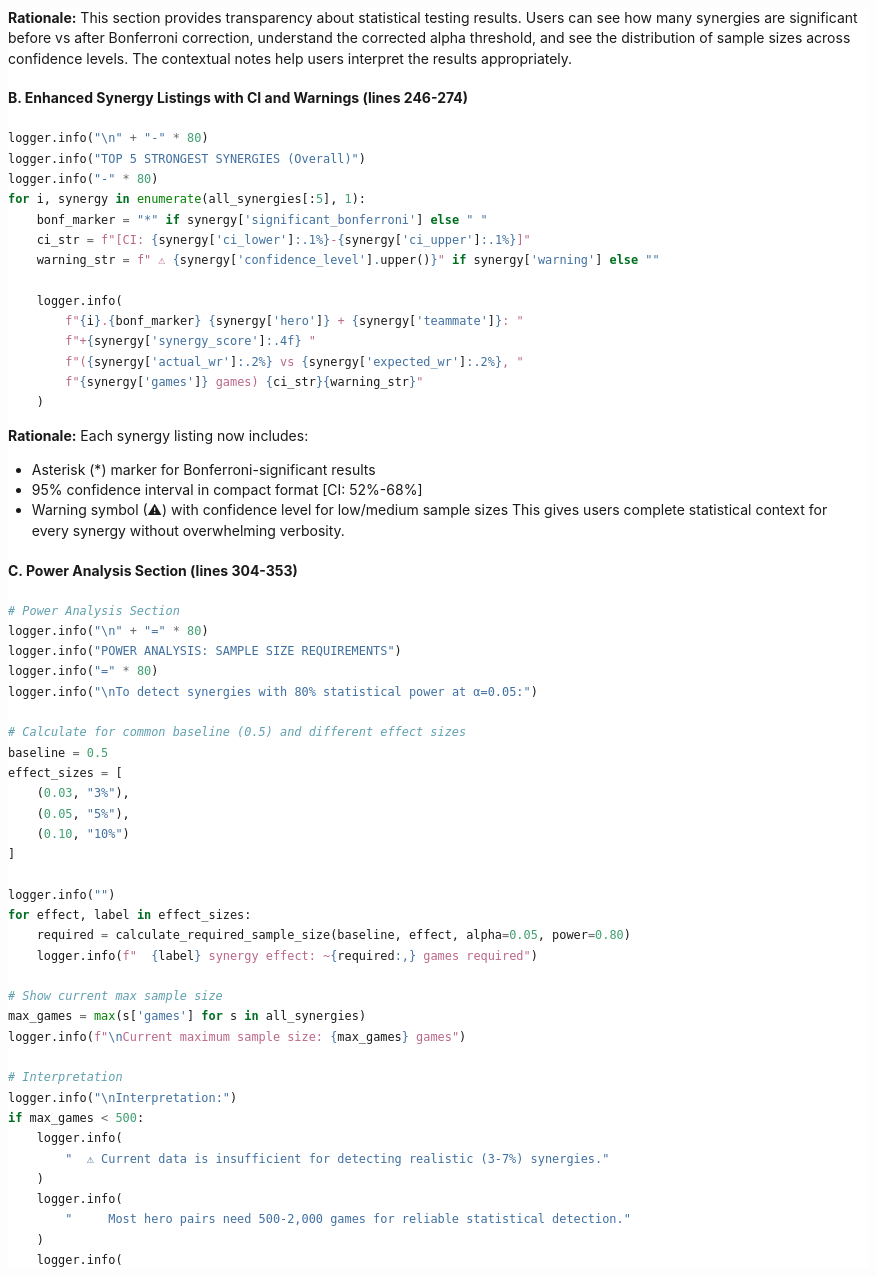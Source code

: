 **Rationale:** This section provides transparency about statistical testing results. Users can see how many synergies are significant before vs after Bonferroni correction, understand the corrected alpha threshold, and see the distribution of sample sizes across confidence levels. The contextual notes help users interpret the results appropriately.

#### B. Enhanced Synergy Listings with CI and Warnings (lines 246-274)
```python
logger.info("\n" + "-" * 80)
logger.info("TOP 5 STRONGEST SYNERGIES (Overall)")
logger.info("-" * 80)
for i, synergy in enumerate(all_synergies[:5], 1):
    bonf_marker = "*" if synergy['significant_bonferroni'] else " "
    ci_str = f"[CI: {synergy['ci_lower']:.1%}-{synergy['ci_upper']:.1%}]"
    warning_str = f" ⚠ {synergy['confidence_level'].upper()}" if synergy['warning'] else ""

    logger.info(
        f"{i}.{bonf_marker} {synergy['hero']} + {synergy['teammate']}: "
        f"+{synergy['synergy_score']:.4f} "
        f"({synergy['actual_wr']:.2%} vs {synergy['expected_wr']:.2%}, "
        f"{synergy['games']} games) {ci_str}{warning_str}"
    )
```

**Rationale:** Each synergy listing now includes:
- Asterisk (*) marker for Bonferroni-significant results
- 95% confidence interval in compact format [CI: 52%-68%]
- Warning symbol (⚠) with confidence level for low/medium sample sizes
This gives users complete statistical context for every synergy without overwhelming verbosity.

#### C. Power Analysis Section (lines 304-353)
```python
# Power Analysis Section
logger.info("\n" + "=" * 80)
logger.info("POWER ANALYSIS: SAMPLE SIZE REQUIREMENTS")
logger.info("=" * 80)
logger.info("\nTo detect synergies with 80% statistical power at α=0.05:")

# Calculate for common baseline (0.5) and different effect sizes
baseline = 0.5
effect_sizes = [
    (0.03, "3%"),
    (0.05, "5%"),
    (0.10, "10%")
]

logger.info("")
for effect, label in effect_sizes:
    required = calculate_required_sample_size(baseline, effect, alpha=0.05, power=0.80)
    logger.info(f"  {label} synergy effect: ~{required:,} games required")

# Show current max sample size
max_games = max(s['games'] for s in all_synergies)
logger.info(f"\nCurrent maximum sample size: {max_games} games")

# Interpretation
logger.info("\nInterpretation:")
if max_games < 500:
    logger.info(
        "  ⚠ Current data is insufficient for detecting realistic (3-7%) synergies."
    )
    logger.info(
        "     Most hero pairs need 500-2,000 games for reliable statistical detection."
    )
    logger.info(
```